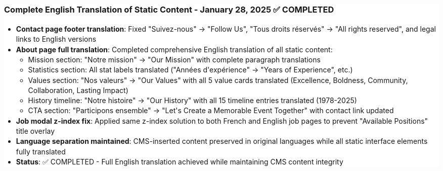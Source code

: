 ### Complete English Translation of Static Content - January 28, 2025 ✅ COMPLETED
- **Contact page footer translation**: Fixed "Suivez-nous" → "Follow Us", "Tous droits réservés" → "All rights reserved", and legal links to English versions
- **About page full translation**: Completed comprehensive English translation of all static content:
  - Mission section: "Notre mission" → "Our Mission" with complete paragraph translations
  - Statistics section: All stat labels translated ("Années d'expérience" → "Years of Experience", etc.)
  - Values section: "Nos valeurs" → "Our Values" with all 5 value cards translated (Excellence, Boldness, Community, Collaboration, Lasting Impact)
  - History timeline: "Notre histoire" → "Our History" with all 15 timeline entries translated (1978-2025)
  - CTA section: "Participons ensemble" → "Let's Create a Memorable Event Together" with contact link updated
- **Job modal z-index fix**: Applied same z-index solution to both French and English job pages to prevent "Available Positions" title overlay
- **Language separation maintained**: CMS-inserted content preserved in original languages while all static interface elements fully translated
- **Status**: ✅ COMPLETED - Full English translation achieved while maintaining CMS content integrity